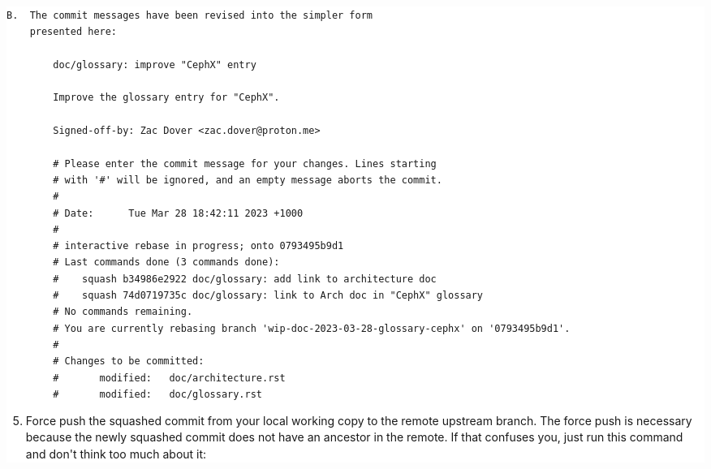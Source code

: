     B.  The commit messages have been revised into the simpler form
        presented here:

            doc/glossary: improve "CephX" entry

            Improve the glossary entry for "CephX".

            Signed-off-by: Zac Dover <zac.dover@proton.me>

            # Please enter the commit message for your changes. Lines starting
            # with '#' will be ignored, and an empty message aborts the commit.
            #
            # Date:      Tue Mar 28 18:42:11 2023 +1000
            #
            # interactive rebase in progress; onto 0793495b9d1
            # Last commands done (3 commands done):
            #    squash b34986e2922 doc/glossary: add link to architecture doc
            #    squash 74d0719735c doc/glossary: link to Arch doc in "CephX" glossary
            # No commands remaining.
            # You are currently rebasing branch 'wip-doc-2023-03-28-glossary-cephx' on '0793495b9d1'.
            #
            # Changes to be committed:
            #       modified:   doc/architecture.rst
            #       modified:   doc/glossary.rst

5.  Force push the squashed commit from your local working copy to the
    remote upstream branch. The force push is necessary because the
    newly squashed commit does not have an ancestor in the remote. If
    that confuses you, just run this command and don\'t think too much
    about it:
